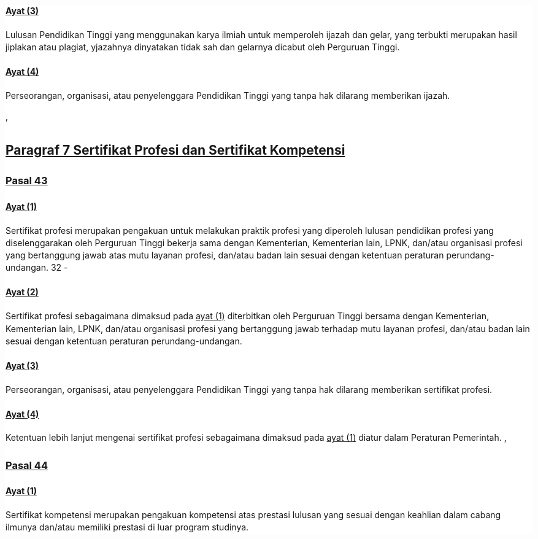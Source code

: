 #### [Ayat (3)](http://example.org/legal/peraturan/uu/2012/12/pasal/0042/versi/20120810/ayat/0003)
Lulusan Pendidikan Tinggi yang menggunakan karya ilmiah untuk memperoleh ijazah dan gelar, yang terbukti merupakan hasil jiplakan atau plagiat, yjazahnya dinyatakan tidak sah dan gelarnya dicabut oleh Perguruan Tinggi.

#### [Ayat (4)](http://example.org/legal/peraturan/uu/2012/12/pasal/0042/versi/20120810/ayat/0004)
Perseorangan, organisasi, atau penyelenggara Pendidikan Tinggi yang tanpa hak dilarang memberikan ijazah.

,
## [Paragraf 7 Sertifikat Profesi dan Sertifikat Kompetensi](http://example.org/legal/peraturan/uu/2012/12/bab/0002/bagian/0009/paragraf/0007)

### [Pasal 43](http://example.org/legal/peraturan/uu/2012/12/pasal/0043)

#### [Ayat (1)](http://example.org/legal/peraturan/uu/2012/12/pasal/0043/versi/20120810/ayat/0001)
Sertifikat profesi merupakan pengakuan untuk melakukan praktik profesi yang diperoleh lulusan pendidikan profesi yang diselenggarakan oleh Perguruan Tinggi bekerja sama dengan Kementerian, Kementerian lain, LPNK, dan/atau organisasi profesi yang bertanggung jawab atas mutu layanan profesi, dan/atau badan lain sesuai dengan ketentuan peraturan perundang-undangan. 32 -

#### [Ayat (2)](http://example.org/legal/peraturan/uu/2012/12/pasal/0043/versi/20120810/ayat/0002)
Sertifikat profesi sebagaimana dimaksud pada [ayat (1)](http://example.org/legal/peraturan/uu/2012/12/pasal/0043/versi/20120810/ayat/0001) diterbitkan oleh Perguruan Tinggi bersama dengan Kementerian, Kementerian lain, LPNK, dan/atau organisasi profesi yang bertanggung jawab terhadap mutu layanan profesi, dan/atau badan lain sesuai dengan ketentuan peraturan perundang-undangan.

#### [Ayat (3)](http://example.org/legal/peraturan/uu/2012/12/pasal/0043/versi/20120810/ayat/0003)
Perseorangan, organisasi, atau penyelenggara Pendidikan Tinggi yang tanpa hak dilarang memberikan sertifikat profesi.

#### [Ayat (4)](http://example.org/legal/peraturan/uu/2012/12/pasal/0043/versi/20120810/ayat/0004)
Ketentuan lebih lanjut mengenai sertifikat profesi sebagaimana dimaksud pada [ayat (1)](http://example.org/legal/peraturan/uu/2012/12/pasal/0043/versi/20120810/ayat/0001) diatur dalam Peraturan Pemerintah.
,
### [Pasal 44](http://example.org/legal/peraturan/uu/2012/12/pasal/0044)

#### [Ayat (1)](http://example.org/legal/peraturan/uu/2012/12/pasal/0044/versi/20120810/ayat/0001)
Sertifikat kompetensi merupakan pengakuan kompetensi atas prestasi lulusan yang sesuai dengan keahlian dalam cabang ilmunya dan/atau memiliki prestasi di luar program studinya.
